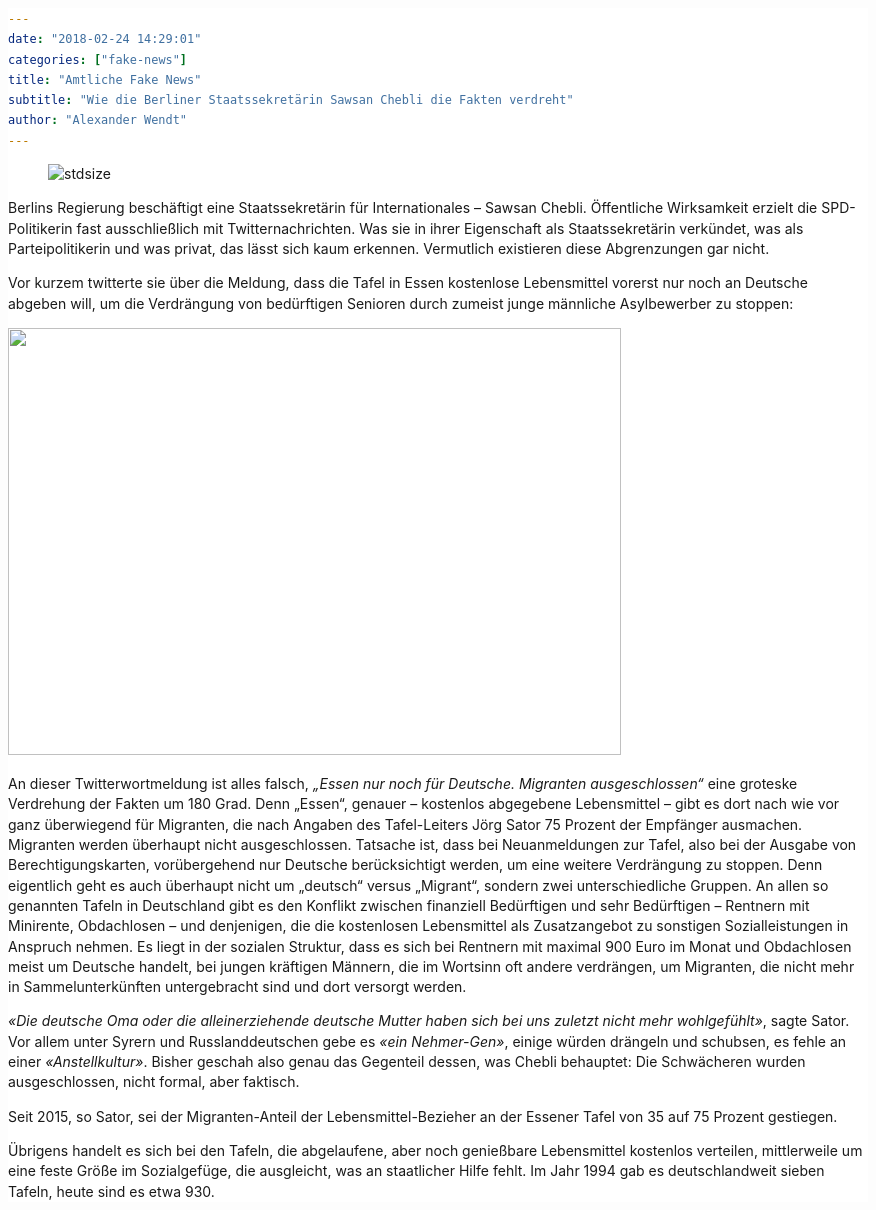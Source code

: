 ```yaml
---
date: "2018-02-24 14:29:01"
categories: ["fake-news"]
title: "Amtliche Fake News"
subtitle: "Wie die Berliner Staatssekretärin Sawsan Chebli die Fakten verdreht"
author: "Alexander Wendt"
---
```



<figure>
<img src="https://www.publicomag.com/wp-content/uploads/2018/02/Amtliche-Fakenews-1.jpg" alt=stdsize>
</figure>


Berlins Regierung beschäftigt eine Staatssekretärin für Internationales – Sawsan Chebli. Öffentliche Wirksamkeit erzielt die SPD-Politikerin fast ausschließlich mit Twitternachrichten. Was sie in ihrer Eigenschaft als Staatssekretärin verkündet, was als Parteipolitikerin und was privat, das lässt sich kaum erkennen. Vermutlich existieren diese Abgrenzungen gar nicht.



Vor kurzem twitterte sie über die Meldung, dass die Tafel in Essen kostenlose Lebensmittel vorerst nur noch an Deutsche abgeben will, um die Verdrängung von bedürftigen Senioren durch zumeist junge männliche Asylbewerber zu stoppen:

<img decoding="async" class=" wp-image-6323 aligncenter" src="https://www.publicomag.com/wp-content/uploads/2018/02/Amtliche-Fakenews-1-300x209.jpg" alt width="613" height="427" srcset="https://www.publicomag.com/wp-content/uploads/2018/02/Amtliche-Fakenews-1-300x209.jpg 300w, https://www.publicomag.com/wp-content/uploads/2018/02/Amtliche-Fakenews-1-768x535.jpg 768w, https://www.publicomag.com/wp-content/uploads/2018/02/Amtliche-Fakenews-1-1024x714.jpg 1024w, https://www.publicomag.com/wp-content/uploads/2018/02/Amtliche-Fakenews-1-1026x715.jpg 1026w, https://www.publicomag.com/wp-content/uploads/2018/02/Amtliche-Fakenews-1-483x337.jpg 483w, https://www.publicomag.com/wp-content/uploads/2018/02/Amtliche-Fakenews-1-360x251.jpg 360w, https://www.publicomag.com/wp-content/uploads/2018/02/Amtliche-Fakenews-1-600x418.jpg 600w, https://www.publicomag.com/wp-content/uploads/2018/02/Amtliche-Fakenews-1-263x183.jpg 263w, https://www.publicomag.com/wp-content/uploads/2018/02/Amtliche-Fakenews-1-1320x920.jpg 1320w, https://www.publicomag.com/wp-content/uploads/2018/02/Amtliche-Fakenews-1.jpg 1538w" sizes="(max-width: 613px) 100vw, 613px" />

An dieser Twitterwortmeldung ist alles falsch, _„Essen nur noch für Deutsche. Migranten ausgeschlossen“_ eine groteske Verdrehung der Fakten um 180 Grad. Denn „Essen“, genauer – kostenlos abgegebene Lebensmittel – gibt es dort nach wie vor ganz überwiegend für Migranten, die nach Angaben des Tafel-Leiters Jörg Sator 75 Prozent der Empfänger ausmachen. Migranten werden überhaupt nicht ausgeschlossen. Tatsache ist, dass bei Neuanmeldungen zur Tafel, also bei der Ausgabe von Berechtigungskarten, vorübergehend nur Deutsche berücksichtigt werden, um eine weitere Verdrängung zu stoppen. Denn eigentlich geht es auch überhaupt nicht um „deutsch“ versus „Migrant“, sondern zwei unterschiedliche Gruppen. An allen so genannten Tafeln in Deutschland gibt es den Konflikt zwischen finanziell Bedürftigen und sehr Bedürftigen – Rentnern mit Minirente, Obdachlosen – und denjenigen, die die kostenlosen Lebensmittel als Zusatzangebot zu sonstigen Sozialleistungen in Anspruch nehmen. Es liegt in der sozialen Struktur, dass es sich bei Rentnern mit maximal 900 Euro im Monat und Obdachlosen meist um Deutsche handelt, bei jungen kräftigen Männern, die im Wortsinn oft andere verdrängen, um Migranten, die nicht mehr in Sammelunterkünften untergebracht sind und dort versorgt werden.

_«Die deutsche Oma oder die alleinerziehende deutsche Mutter haben sich bei uns zuletzt nicht mehr wohlgefühlt»_, sagte Sator. Vor allem unter Syrern und Russlanddeutschen gebe es _«ein Nehmer-Gen»_, einige würden drängeln und schubsen, es fehle an einer _«Anstellkultur»_. Bisher geschah also genau das Gegenteil dessen, was Chebli behauptet: Die Schwächeren wurden ausgeschlossen, nicht formal, aber faktisch.

Seit 2015, so Sator, sei der Migranten-Anteil der Lebensmittel-Bezieher an der Essener Tafel von 35 auf 75 Prozent gestiegen.

Übrigens handelt es sich bei den Tafeln, die abgelaufene, aber noch genießbare Lebensmittel kostenlos verteilen, mittlerweile um eine feste Größe im Sozialgefüge, die ausgleicht, was an staatlicher Hilfe fehlt. Im Jahr 1994 gab es deutschlandweit sieben Tafeln, heute sind es etwa 930.
